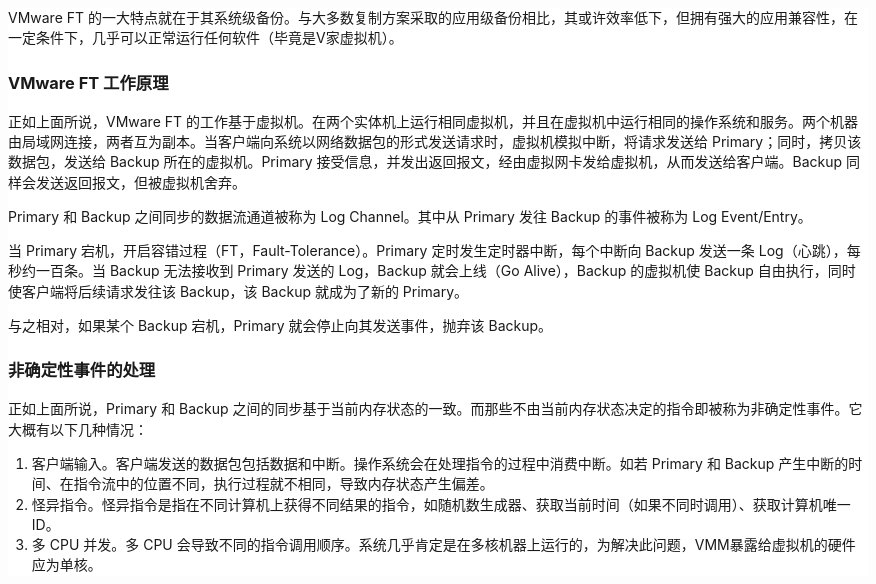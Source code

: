VMware FT 的一大特点就在于其系统级备份。与大多数复制方案采取的应用级备份相比，其或许效率低下，但拥有强大的应用兼容性，在一定条件下，几乎可以正常运行任何软件（毕竟是V家虚拟机）。

### VMware FT 工作原理
正如上面所说，VMware FT 的工作基于虚拟机。在两个实体机上运行相同虚拟机，并且在虚拟机中运行相同的操作系统和服务。两个机器由局域网连接，两者互为副本。当客户端向系统以网络数据包的形式发送请求时，虚拟机模拟中断，将请求发送给 Primary；同时，拷贝该数据包，发送给 Backup 所在的虚拟机。Primary 接受信息，并发出返回报文，经由虚拟网卡发给虚拟机，从而发送给客户端。Backup 同样会发送返回报文，但被虚拟机舍弃。

Primary 和 Backup 之间同步的数据流通道被称为 Log Channel。其中从 Primary 发往 Backup 的事件被称为 Log Event/Entry。

当 Primary 宕机，开启容错过程（FT，Fault-Tolerance）。Primary 定时发生定时器中断，每个中断向 Backup 发送一条 Log（心跳），每秒约一百条。当 Backup 无法接收到 Primary 发送的 Log，Backup 就会上线（Go Alive），Backup 的虚拟机使 Backup 自由执行，同时使客户端将后续请求发往该 Backup，该 Backup 就成为了新的 Primary。

与之相对，如果某个 Backup 宕机，Primary 就会停止向其发送事件，抛弃该 Backup。

### 非确定性事件的处理
正如上面所说，Primary 和 Backup 之间的同步基于当前内存状态的一致。而那些不由当前内存状态决定的指令即被称为非确定性事件。它大概有以下几种情况：

1. 客户端输入。客户端发送的数据包包括数据和中断。操作系统会在处理指令的过程中消费中断。如若 Primary 和 Backup 产生中断的时间、在指令流中的位置不同，执行过程就不相同，导致内存状态产生偏差。
2. 怪异指令。怪异指令是指在不同计算机上获得不同结果的指令，如随机数生成器、获取当前时间（如果不同时调用）、获取计算机唯一 ID。
3. 多 CPU 并发。多 CPU 会导致不同的指令调用顺序。系统几乎肯定是在多核机器上运行的，为解决此问题，VMM暴露给虚拟机的硬件应为单核。

